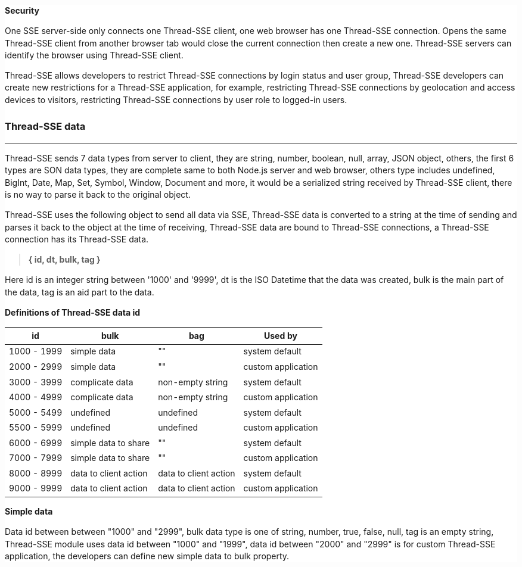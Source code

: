 **Security**

One SSE server-side only connects one Thread-SSE client, one web browser has one Thread-SSE connection. Opens the same Thread-SSE client from another browser tab would close the current connection then create a new one. Thread-SSE servers can identify the browser using Thread-SSE client.

Thread-SSE allows developers to restrict Thread-SSE connections by login status and user group, Thread-SSE developers can create new restrictions for a Thread-SSE application, for example, restricting Thread-SSE connections by geolocation and ‎access devices to visitors, restricting Thread-SSE connections by user role to logged-in users.


### Thread-SSE data
------------
Thread-SSE sends 7 data types from server to client, they are string, number, boolean, null, array, JSON object, others, the first 6 types are SON data types, they are complete same to both Node.js server and web browser, others type includes undefined, BigInt, Date, Map, Set, Symbol, Window, Document and more, it would be a serialized string received by Thread-SSE client, there is no way to parse it back to the original object.

Thread-SSE uses the following object to send all data via SSE, Thread-SSE data is converted to a string at the time of sending and parses it back to the object at the time of receiving, Thread-SSE data are bound to Thread-SSE connections, a Thread-SSE connection has its Thread-SSE data.

> **{  id,  dt, bulk, tag  }**

Here id is an integer string between '1000' and '9999', dt is the ISO Datetime that the data was created, bulk is the main part of the data, tag is an aid part to the data. 

**Definitions of Thread-SSE data id**

| <span style="width:20%">id</span> | <span style="width:30%">bulk</span> |<span style="width:30%">bag</span> | Used by |
| ------- | -------- |----------|----------|
| 1000 - 1999 | simple data |  "" | system default |
| 2000 - 2999 | simple data |  "" | custom application |
| 3000 - 3999 | complicate data|  non-empty string | system default |
| 4000 - 4999 | complicate data |  non-empty string | custom application |
| 5000 - 5499 | undefined |  undefined | system default |
| 5500 - 5999 | undefined |  undefined | custom application |
| 6000 - 6999 | simple data to share |  "" | system default |
| 7000 - 7999 | simple data to share |  "" | custom application |
| 8000 - 8999 | data to client action | data to client action | system default  |
| 9000 - 9999 | data to client action | data to client action | custom application |

**Simple data**

Data id between between "1000" and "2999", bulk data type is one of string, number, true, false, null, tag is an empty string, Thread-SSE module uses data id between "1000" and "1999", data id between "2000" and "2999" is for custom Thread-SSE application, the developers can define new simple data to bulk property.
